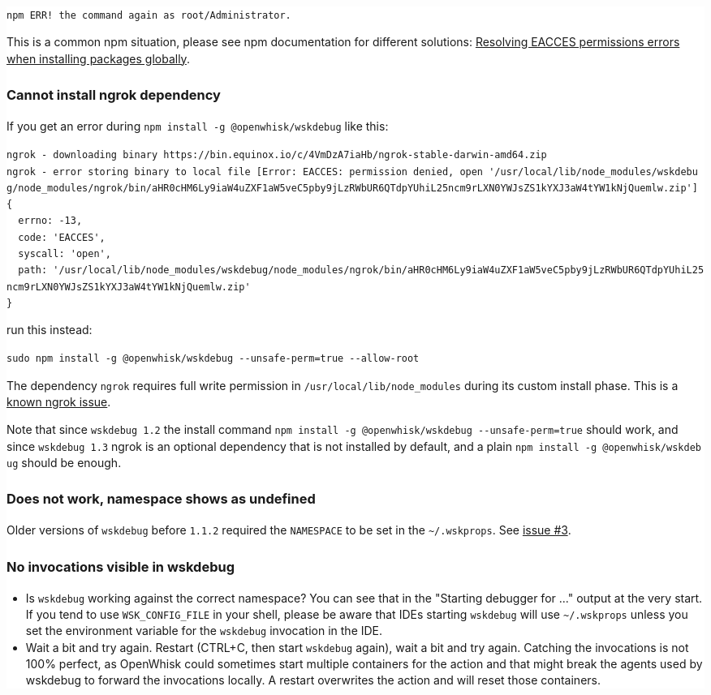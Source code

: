 ```
npm ERR! the command again as root/Administrator.
```

This is a common npm situation, please see npm documentation for different solutions: [Resolving EACCES permissions errors when installing packages globally](https://docs.npmjs.com/resolving-eacces-permissions-errors-when-installing-packages-globally).

### Cannot install ngrok dependency

If you get an error during `npm install -g @openwhisk/wskdebug` like this:

```
ngrok - downloading binary https://bin.equinox.io/c/4VmDzA7iaHb/ngrok-stable-darwin-amd64.zip
ngrok - error storing binary to local file [Error: EACCES: permission denied, open '/usr/local/lib/node_modules/wskdebug/node_modules/ngrok/bin/aHR0cHM6Ly9iaW4uZXF1aW5veC5pby9jLzRWbUR6QTdpYUhiL25ncm9rLXN0YWJsZS1kYXJ3aW4tYW1kNjQuemlw.zip'] {
  errno: -13,
  code: 'EACCES',
  syscall: 'open',
  path: '/usr/local/lib/node_modules/wskdebug/node_modules/ngrok/bin/aHR0cHM6Ly9iaW4uZXF1aW5veC5pby9jLzRWbUR6QTdpYUhiL25ncm9rLXN0YWJsZS1kYXJ3aW4tYW1kNjQuemlw.zip'
}
```

run this instead:

```
sudo npm install -g @openwhisk/wskdebug --unsafe-perm=true --allow-root
```

The dependency `ngrok` requires full write permission in `/usr/local/lib/node_modules` during its custom install phase. This is a [known ngrok issue](https://github.com/bubenshchykov/ngrok/issues/87).

Note that since `wskdebug 1.2` the install command `npm install -g @openwhisk/wskdebug --unsafe-perm=true` should work, and since `wskdebug 1.3` ngrok is an optional dependency that is not installed by default, and a plain `npm install -g @openwhisk/wskdebug` should be enough.


### Does not work, namespace shows as undefined

Older versions of `wskdebug` before `1.1.2` required the `NAMESPACE` to be set in the `~/.wskprops`. See [issue #3](https://github.com/adobe/wskdebug/issues/3).

### No invocations visible in wskdebug

* Is `wskdebug` working against the correct namespace? You can see that in the "Starting debugger for ..." output at the very start. If you tend to use `WSK_CONFIG_FILE` in your shell, please be aware that IDEs starting `wskdebug` will use `~/.wskprops` unless you set the environment variable for the `wskdebug` invocation in the IDE.
* Wait a bit and try again. Restart (CTRL+C, then start `wskdebug` again), wait a bit and try again. Catching the invocations is not 100% perfect, as OpenWhisk could sometimes start multiple containers for the action and that might break the agents used by wskdebug to forward the invocations locally. A restart overwrites the action and will reset those containers.

